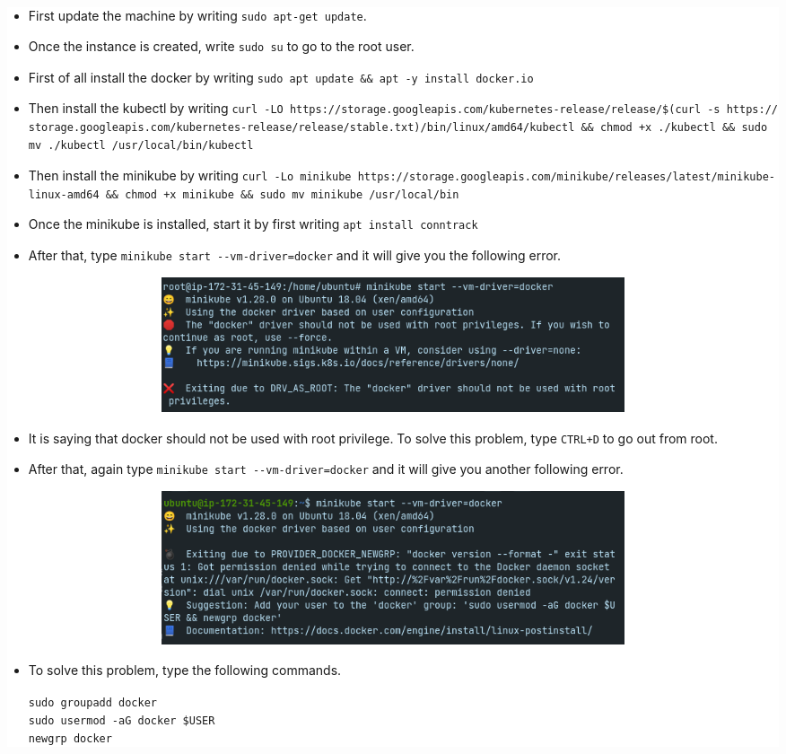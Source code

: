 - First update the machine by writing `sudo apt-get update`.

- Once the instance is created, write `sudo su` to go to the root user.

- First of all install the docker by writing `sudo apt update && apt -y install docker.io`

- Then install the kubectl by writing `curl -LO https://storage.googleapis.com/kubernetes-release/release/$(curl -s https://storage.googleapis.com/kubernetes-release/release/stable.txt)/bin/linux/amd64/kubectl && chmod +x ./kubectl && sudo mv ./kubectl /usr/local/bin/kubectl`

- Then install the minikube by writing `curl -Lo minikube https://storage.googleapis.com/minikube/releases/latest/minikube-linux-amd64 && chmod +x minikube && sudo mv minikube /usr/local/bin`

- Once the minikube is installed, start it by first writing `apt install conntrack`

- After that, type `minikube start --vm-driver=docker` and it will give you the following error.

<p align="center"> 
    <img src="../Images/first.png" alt="60-Days-Of-DevOps" width="60%" height="60%">
</p>

- It is saying that docker should not be used with root privilege. To solve this problem, type `CTRL+D` to go out from root.

- After that, again type `minikube start --vm-driver=docker` and it will give you another following error.

<p align="center"> 
    <img src="../Images/second.png" alt="60-Days-Of-DevOps" width="60%" height="60%">
</p>

- To solve this problem, type the following commands.

      sudo groupadd docker
      sudo usermod -aG docker $USER
      newgrp docker
